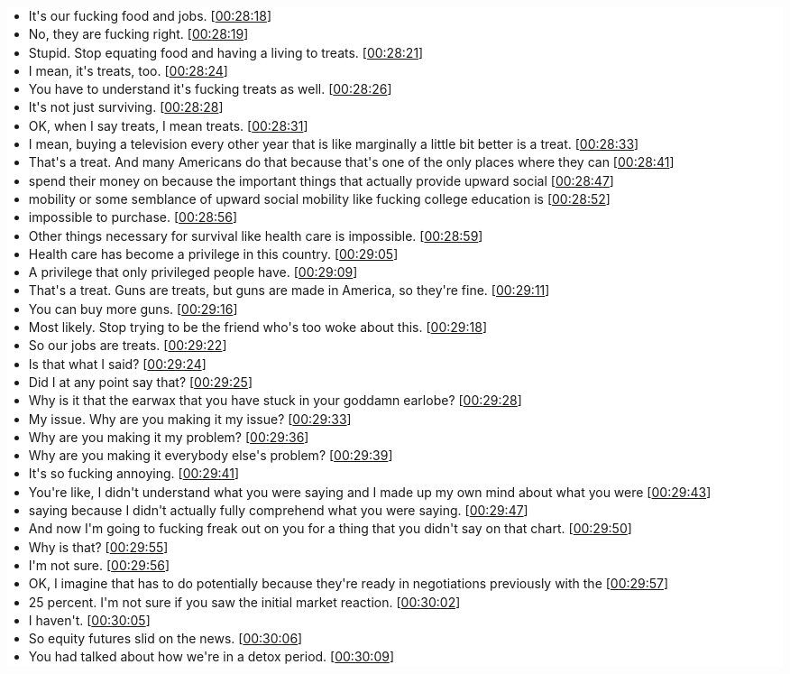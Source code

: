 *  It's our fucking food and jobs. [[00:28:18](https://www.youtube.com/watch?v=rMpO2bqz9j8&t=1698.14s)]
*  No, they are fucking right. [[00:28:19](https://www.youtube.com/watch?v=rMpO2bqz9j8&t=1699.7s)]
*  Stupid. Stop equating food and having a living to treats. [[00:28:21](https://www.youtube.com/watch?v=rMpO2bqz9j8&t=1701.1s)]
*  I mean, it's treats, too. [[00:28:24](https://www.youtube.com/watch?v=rMpO2bqz9j8&t=1704.74s)]
*  You have to understand it's fucking treats as well. [[00:28:26](https://www.youtube.com/watch?v=rMpO2bqz9j8&t=1706.46s)]
*  It's not just surviving. [[00:28:28](https://www.youtube.com/watch?v=rMpO2bqz9j8&t=1708.98s)]
*  OK, when I say treats, I mean treats. [[00:28:31](https://www.youtube.com/watch?v=rMpO2bqz9j8&t=1711.1s)]
*  I mean, buying a television every other year that is like marginally a little bit better is a treat. [[00:28:33](https://www.youtube.com/watch?v=rMpO2bqz9j8&t=1713.86s)]
*  That's a treat. And many Americans do that because that's one of the only places where they can [[00:28:41](https://www.youtube.com/watch?v=rMpO2bqz9j8&t=1721.78s)]
*  spend their money on because the important things that actually provide upward social [[00:28:47](https://www.youtube.com/watch?v=rMpO2bqz9j8&t=1727.26s)]
*  mobility or some semblance of upward social mobility like fucking college education is [[00:28:52](https://www.youtube.com/watch?v=rMpO2bqz9j8&t=1732.6599999999999s)]
*  impossible to purchase. [[00:28:56](https://www.youtube.com/watch?v=rMpO2bqz9j8&t=1736.4599999999998s)]
*  Other things necessary for survival like health care is impossible. [[00:28:59](https://www.youtube.com/watch?v=rMpO2bqz9j8&t=1739.26s)]
*  Health care has become a privilege in this country. [[00:29:05](https://www.youtube.com/watch?v=rMpO2bqz9j8&t=1745.4599999999998s)]
*  A privilege that only privileged people have. [[00:29:09](https://www.youtube.com/watch?v=rMpO2bqz9j8&t=1749.5s)]
*  That's a treat. Guns are treats, but guns are made in America, so they're fine. [[00:29:11](https://www.youtube.com/watch?v=rMpO2bqz9j8&t=1751.8999999999999s)]
*  You can buy more guns. [[00:29:16](https://www.youtube.com/watch?v=rMpO2bqz9j8&t=1756.3799999999999s)]
*  Most likely. Stop trying to be the friend who's too woke about this. [[00:29:18](https://www.youtube.com/watch?v=rMpO2bqz9j8&t=1758.86s)]
*  So our jobs are treats. [[00:29:22](https://www.youtube.com/watch?v=rMpO2bqz9j8&t=1762.94s)]
*  Is that what I said? [[00:29:24](https://www.youtube.com/watch?v=rMpO2bqz9j8&t=1764.46s)]
*  Did I at any point say that? [[00:29:25](https://www.youtube.com/watch?v=rMpO2bqz9j8&t=1765.86s)]
*  Why is it that the earwax that you have stuck in your goddamn earlobe? [[00:29:28](https://www.youtube.com/watch?v=rMpO2bqz9j8&t=1768.18s)]
*  My issue. Why are you making it my issue? [[00:29:33](https://www.youtube.com/watch?v=rMpO2bqz9j8&t=1773.22s)]
*  Why are you making it my problem? [[00:29:36](https://www.youtube.com/watch?v=rMpO2bqz9j8&t=1776.98s)]
*  Why are you making it everybody else's problem? [[00:29:39](https://www.youtube.com/watch?v=rMpO2bqz9j8&t=1779.74s)]
*  It's so fucking annoying. [[00:29:41](https://www.youtube.com/watch?v=rMpO2bqz9j8&t=1781.98s)]
*  You're like, I didn't understand what you were saying and I made up my own mind about what you were [[00:29:43](https://www.youtube.com/watch?v=rMpO2bqz9j8&t=1783.5s)]
*  saying because I didn't actually fully comprehend what you were saying. [[00:29:47](https://www.youtube.com/watch?v=rMpO2bqz9j8&t=1787.8600000000001s)]
*  And now I'm going to fucking freak out on you for a thing that you didn't say on that chart. [[00:29:50](https://www.youtube.com/watch?v=rMpO2bqz9j8&t=1790.9s)]
*  Why is that? [[00:29:55](https://www.youtube.com/watch?v=rMpO2bqz9j8&t=1795.58s)]
*  I'm not sure. [[00:29:56](https://www.youtube.com/watch?v=rMpO2bqz9j8&t=1796.58s)]
*  OK, I imagine that has to do potentially because they're ready in negotiations previously with the [[00:29:57](https://www.youtube.com/watch?v=rMpO2bqz9j8&t=1797.78s)]
*  25 percent. I'm not sure if you saw the initial market reaction. [[00:30:02](https://www.youtube.com/watch?v=rMpO2bqz9j8&t=1802.02s)]
*  I haven't. [[00:30:05](https://www.youtube.com/watch?v=rMpO2bqz9j8&t=1805.7s)]
*  So equity futures slid on the news. [[00:30:06](https://www.youtube.com/watch?v=rMpO2bqz9j8&t=1806.58s)]
*  You had talked about how we're in a detox period. [[00:30:09](https://www.youtube.com/watch?v=rMpO2bqz9j8&t=1809.54s)]